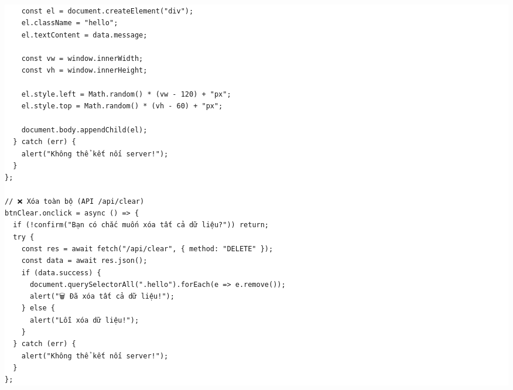         const el = document.createElement("div");
        el.className = "hello";
        el.textContent = data.message;

        const vw = window.innerWidth;
        const vh = window.innerHeight;

        el.style.left = Math.random() * (vw - 120) + "px";
        el.style.top = Math.random() * (vh - 60) + "px";

        document.body.appendChild(el);
      } catch (err) {
        alert("Không thể kết nối server!");
      }
    };

    // ❌ Xóa toàn bộ (API /api/clear)
    btnClear.onclick = async () => {
      if (!confirm("Bạn có chắc muốn xóa tất cả dữ liệu?")) return;
      try {
        const res = await fetch("/api/clear", { method: "DELETE" });
        const data = await res.json();
        if (data.success) {
          document.querySelectorAll(".hello").forEach(e => e.remove());
          alert("🗑️ Đã xóa tất cả dữ liệu!");
        } else {
          alert("Lỗi xóa dữ liệu!");
        }
      } catch (err) {
        alert("Không thể kết nối server!");
      }
    };
  </script>

</body>
</html>
